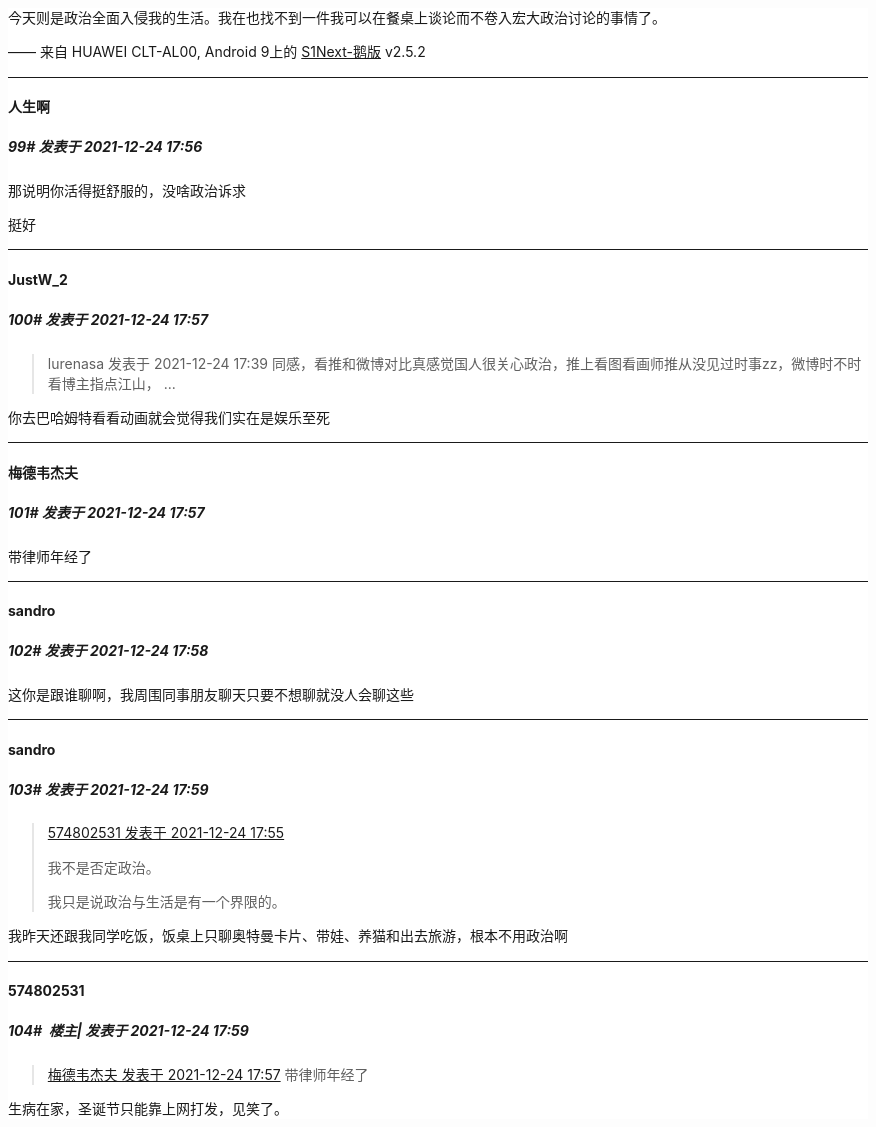今天则是政治全面入侵我的生活。我在也找不到一件我可以在餐桌上谈论而不卷入宏大政治讨论的事情了。

—— 来自 HUAWEI CLT-AL00, Android 9上的 [S1Next-鹅版](https://github.com/ykrank/S1-Next/releases) v2.5.2

*****

####  人生啊  
##### 99#       发表于 2021-12-24 17:56

那说明你活得挺舒服的，没啥政治诉求

挺好

*****

####  JustW_2  
##### 100#       发表于 2021-12-24 17:57

<blockquote>lurenasa 发表于 2021-12-24 17:39
同感，看推和微博对比真感觉国人很关心政治，推上看图看画师推从没见过时事zz，微博时不时看博主指点江山， ...</blockquote>
你去巴哈姆特看看动画就会觉得我们实在是娱乐至死

*****

####  梅德韦杰夫  
##### 101#       发表于 2021-12-24 17:57

带律师年经了

*****

####  sandro  
##### 102#       发表于 2021-12-24 17:58

这你是跟谁聊啊，我周围同事朋友聊天只要不想聊就没人会聊这些

*****

####  sandro  
##### 103#       发表于 2021-12-24 17:59

<blockquote><a href="httphttps://bbs.saraba1st.com/2b/forum.php?mod=redirect&amp;goto=findpost&amp;pid=54031666&amp;ptid=2043846" target="_blank">574802531 发表于 2021-12-24 17:55</a>

我不是否定政治。

我只是说政治与生活是有一个界限的。</blockquote>
我昨天还跟我同学吃饭，饭桌上只聊奥特曼卡片、带娃、养猫和出去旅游，根本不用政治啊

*****

####  574802531  
##### 104#         楼主| 发表于 2021-12-24 17:59

<blockquote><a href="httphttps://bbs.saraba1st.com/2b/forum.php?mod=redirect&amp;goto=findpost&amp;pid=54031701&amp;ptid=2043846" target="_blank">梅德韦杰夫 发表于 2021-12-24 17:57</a>
带律师年经了</blockquote>
生病在家，圣诞节只能靠上网打发，见笑了。

